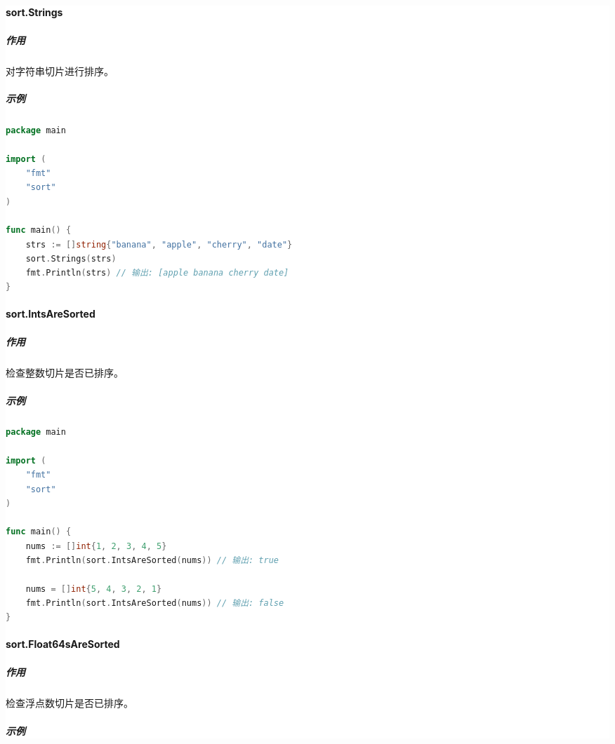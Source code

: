 #### sort.Strings

##### 作用

对字符串切片进行排序。

##### 示例

```go
package main

import (
	"fmt"
	"sort"
)

func main() {
	strs := []string{"banana", "apple", "cherry", "date"}
	sort.Strings(strs)
	fmt.Println(strs) // 输出: [apple banana cherry date]
}
```

#### sort.IntsAreSorted

##### 作用

检查整数切片是否已排序。

##### 示例

```go
package main

import (
	"fmt"
	"sort"
)

func main() {
	nums := []int{1, 2, 3, 4, 5}
	fmt.Println(sort.IntsAreSorted(nums)) // 输出: true

	nums = []int{5, 4, 3, 2, 1}
	fmt.Println(sort.IntsAreSorted(nums)) // 输出: false
}
```

#### sort.Float64sAreSorted

##### 作用

检查浮点数切片是否已排序。

##### 示例
